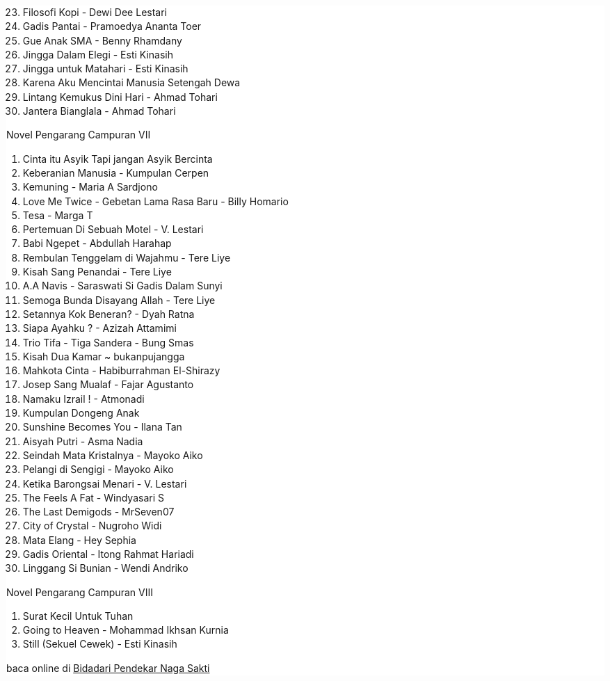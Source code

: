 23. Filosofi Kopi - Dewi Dee Lestari
24. Gadis Pantai - Pramoedya Ananta Toer
25. Gue Anak SMA - Benny Rhamdany
26. Jingga Dalam Elegi - Esti Kinasih
27. Jingga untuk Matahari - Esti Kinasih
28. Karena Aku Mencintai Manusia Setengah Dewa
29. Lintang Kemukus Dini Hari - Ahmad Tohari
30. Jantera Bianglala - Ahmad Tohari



Novel Pengarang Campuran VII
01. Cinta itu Asyik Tapi jangan Asyik Bercinta
02. Keberanian Manusia - Kumpulan Cerpen
03. Kemuning - Maria A Sardjono
04. Love Me Twice - Gebetan Lama Rasa Baru - Billy
Homario
05. Tesa - Marga T
06. Pertemuan Di Sebuah Motel - V. Lestari
07. Babi Ngepet - Abdullah Harahap
08. Rembulan Tenggelam di Wajahmu - Tere Liye
09. Kisah Sang Penandai - Tere Liye
10. A.A Navis - Saraswati Si Gadis Dalam Sunyi
11. Semoga Bunda Disayang Allah - Tere Liye
12. Setannya Kok Beneran? - Dyah Ratna
13. Siapa Ayahku ? - Azizah Attamimi
14. Trio Tifa - Tiga Sandera - Bung Smas
15. Kisah Dua Kamar ~ bukanpujangga
16. Mahkota Cinta - Habiburrahman El-Shirazy
17. Josep Sang Mualaf - Fajar Agustanto
18. Namaku Izrail ! - Atmonadi
19. Kumpulan Dongeng Anak
20. Sunshine Becomes You - Ilana Tan
21. Aisyah Putri - Asma Nadia
22. Seindah Mata Kristalnya - Mayoko Aiko
23. Pelangi di Sengigi - Mayoko Aiko
24. Ketika Barongsai Menari - V. Lestari
25. The Feels A Fat - Windyasari S
26. The Last Demigods - MrSeven07
27. City of Crystal - Nugroho Widi
28. Mata Elang - Hey Sephia
29. Gadis Oriental - Itong Rahmat Hariadi
30. Linggang Si Bunian - Wendi Andriko



Novel Pengarang Campuran VIII
01. Surat Kecil Untuk Tuhan
02. Going to Heaven - Mohammad Ikhsan Kurnia
03. Still (Sekuel Cewek) - Esti Kinasih




baca online di <a href='http://cerita-silat.mywapblog.com' title='Pedang Sakti Cersil Istana Pendekar Dewa Naga Raja Iblis Racun Ceritasilat '> Bidadari Pendekar Naga Sakti</a>
